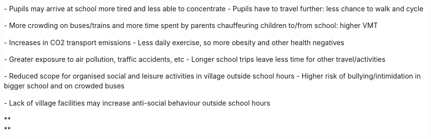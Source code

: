    </td>
   <td>
   </td>
   <td>
   </td>
   <td>
   </td>
   <td>
<p>

   </td>
  </tr>
  <tr>
   <td>- Pupils may arrive at school more tired and less able to concentrate
   </td>
   <td>- Pupils have to travel further: less chance to walk and cycle
<p>
- More crowding on buses/trains and more time spent by parents chauffeuring children to/from school: higher VMT
<p>
- Increases in CO2 transport emissions
   </td>
   <td>- Less daily exercise, so more obesity and other health negatives
<p>
- Greater exposure to air pollution, traffic accidents, etc
   </td>
   <td>- Longer school trips leave less time for other travel/activities
<p>
- Reduced scope for organised social and leisure activities in village outside school hours
   </td>
   <td>- Higher risk of bullying/intimidation in bigger school and on crowded buses
<p>
- Lack of village facilities may increase anti-social behaviour outside school hours
   </td>
  </tr>
</table>

** \
**
